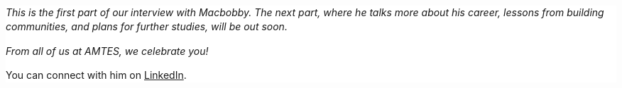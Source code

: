 _This is the first part of our interview with Macbobby. The next part, where he talks more about his career, lessons from building communities, and plans for further studies, will be out soon._

_From all of us at AMTES, we celebrate you!_

You can connect with him on [LinkedIn](https://www.linkedin.com/in/chibuzor-macbobby/).
